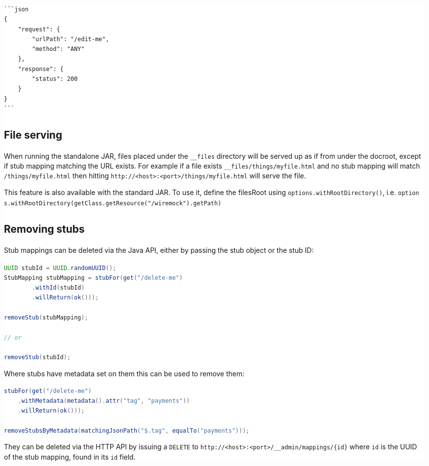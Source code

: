     ```json
    {
        "request": {
            "urlPath": "/edit-me",
            "method": "ANY"
        },
        "response": {
            "status": 200
        }
    }
    ```



## File serving

When running the standalone JAR, files placed under the `__files` directory will
be served up as if from under the docroot, except if stub mapping
matching the URL exists. For example if a file exists
`__files/things/myfile.html` and no stub mapping will match
`/things/myfile.html` then hitting
`http://<host>:<port>/things/myfile.html` will serve the file.

This feature is also available with the standard JAR. To use it, define the filesRoot using `options.withRootDirectory()`, i.e. `options.withRootDirectory(getClass.getResource("/wiremock").getPath)`

## Removing stubs

Stub mappings can be deleted via the Java API, either by passing the stub object or the stub ID:

```java
UUID stubId = UUID.randomUUID();
StubMapping stubMapping = stubFor(get("/delete-me")
        .withId(stubId)
        .willReturn(ok()));

removeStub(stubMapping);

// or

removeStub(stubId);
```

Where stubs have metadata set on them this can be used to remove them:

```java
stubFor(get("/delete-me")
    .withMetadata(metadata().attr("tag", "payments"))
    .willReturn(ok()));
        
removeStubsByMetadata(matchingJsonPath("$.tag", equalTo("payments")));
```

They can be deleted via the HTTP API by issuing a `DELETE` to `http://<host>:<port>/__admin/mappings/{id}`
where `id` is the UUID of the stub mapping, found in its `id` field.
